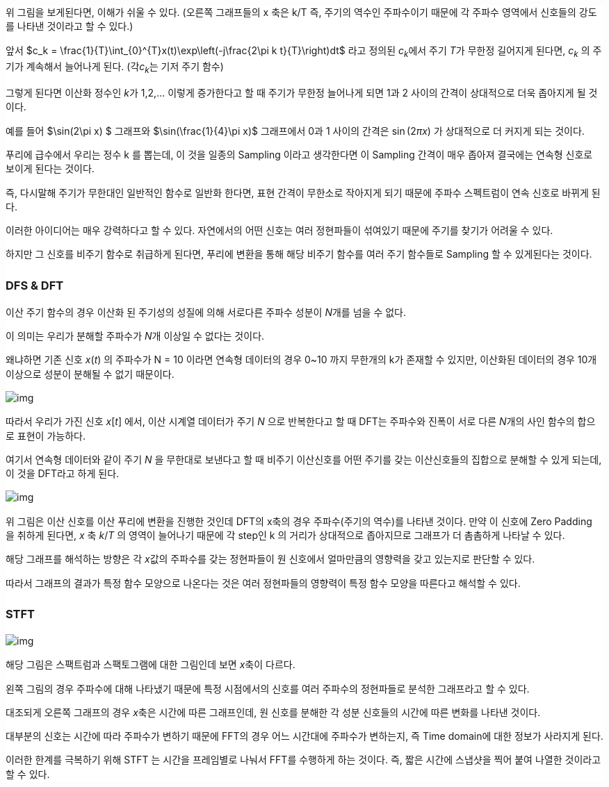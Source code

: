 위 그림을 보게된다면, 이해가 쉬울 수 있다. (오른쪽 그래프들의 x 축은 k/T 즉, 주기의 역수인 주파수이기 때문에 각 주파수 영역에서 신호들의 강도를 나타낸 것이라고 할 수 있다.)

앞서 $c_k = \frac{1}{T}\int_{0}^{T}x(t)\exp\left(-j\frac{2\pi k t}{T}\right)dt$ 라고 정의된 $c_k$에서 주기 $T$가 무한정 길어지게 된다면, $c_k$ 의 주기가 계속해서 늘어나게 된다. (각$c_k$는 기저 주기 함수)

그렇게 된다면 이산화 정수인 $k$가 1,2,... 이렇게 증가한다고 할 때 주기가 무한정 늘어나게 되면 1과 2 사이의 간격이 상대적으로 더욱 좁아지게 될 것이다.

예를 들어 $\sin(2\pi x) $ 그래프와 $\sin(\frac{1}{4}\pi x)$ 그래프에서 0과 1 사이의 간격은 $\sin(2\pi x)$ 가 상대적으로 더 커지게 되는 것이다.

푸리에 급수에서 우리는 정수 k 를 뽑는데, 이 것을 일종의 Sampling 이라고 생각한다면 이 Sampling 간격이 매우 좁아져 결국에는 연속형 신호로 보이게 된다는 것이다. 

즉, 다시말해 주기가 무한대인 일반적인 함수로 일반화 한다면, 표현 간격이 무한소로 작아지게 되기 때문에 주파수 스펙트럼이 연속 신호로 바뀌게 된다. 

이러한 아이디어는 매우 강력하다고 할 수 있다. 자연에서의 어떤 신호는 여러 정현파들이 섞여있기 때문에 주기를 찾기가 어려울 수 있다. 

하지만 그 신호를 비주기 함수로 취급하게 된다면, 푸리에 변환을 통해 해당 비주기 함수를 여러 주기 함수들로 Sampling 할 수 있게된다는 것이다.

### DFS & DFT

이산 주기 함수의 경우 이산화 된 주기성의 성질에 의해 서로다른 주파수 성분이 $N$개를 넘을 수 없다. 

이 의미는 우리가 분해할 주파수가 $N$개 이상일 수 없다는 것이다. 

왜냐하면 기존 신호 $x(t)$ 의 주파수가 N = 10 이라면 연속형 데이터의 경우 0~10 까지 무한개의 k가 존재할 수 있지만, 이산화된 데이터의 경우 10개 이상으로 성분이 분해될 수 없기 때문이다.

 ![img](https://raw.githubusercontent.com/angeloyeo/angeloyeo.github.io/master/pics/2019-07-08-DTFS/pic3.png)

따라서 우리가 가진 신호 $x[t]$ 에서, 이산 시계열 데이터가 주기 $N$ 으로 반복한다고 할 때 DFT는 주파수와 진폭이 서로 다른 $N$개의 사인 함수의 합으로 표현이 가능하다.

여기서 연속형 데이터와 같이 주기 $N$ 을 무한대로 보낸다고 할 때 비주기 이산신호를 어떤 주기를 갖는 이산신호들의 집합으로 분해할 수 있게 되는데, 이 것을 DFT라고 하게 된다.

![img](https://images.velog.io/images/tobigsvoice1516/post/bac4d44b-2e2d-4b21-b642-4ea2b4ec5601/image.png)

위 그림은 이산 신호를 이산 푸리에 변환을 진행한 것인데 DFT의 x축의 경우 주파수(주기의 역수)를 나타낸 것이다. 만약 이 신호에 Zero Padding 을 취하게 된다면, $x$ 축 $k/T$ 의 영역이 늘어나기 때문에 각 step인 k 의 거리가 상대적으로 좁아지므로 그래프가 더 촘촘하게 나타날 수 있다.

해당 그래프를 해석하는 방향은 각 $x$값의 주파수를 갖는 정현파들이 원 신호에서 얼마만큼의 영향력을 갖고 있는지로 판단할 수 있다. 

따라서 그래프의 결과가 특정 함수 모양으로 나온다는 것은 여러 정현파들의 영향력이 특정 함수 모양을 따른다고 해석할 수 있다.

### STFT

![img](https://images.velog.io/images/tobigsvoice1516/post/63201972-e660-4e2a-a63c-cb96d454e7a1/image.png)

해당 그림은 스팩트럼과 스팩토그램에 대한 그림인데 보면 $x$축이 다르다.

 왼쪽 그림의 경우 주파수에 대해 나타냈기 때문에 특정 시점에서의 신호를 여러 주파수의 정현파들로 분석한 그래프라고 할 수 있다.

대조되게 오른쪽 그래프의 경우 $x$축은 시간에 따른 그래프인데, 원 신호를 분해한 각 성분 신호들의 시간에 따른 변화를 나타낸 것이다.

대부분의 신호는 시간에 따라 주파수가 변하기 때문에 FFT의 경우 어느 시간대에 주파수가 변하는지, 즉 Time domain에 대한 정보가 사라지게 된다. 

이러한 한계를 극복하기 위해 STFT 는 시간을 프레임별로 나눠서 FFT를 수행하게 하는 것이다. 즉, 짧은 시간에 스냅샷을 찍어 붙여 나열한 것이라고 할 수 있다. 
